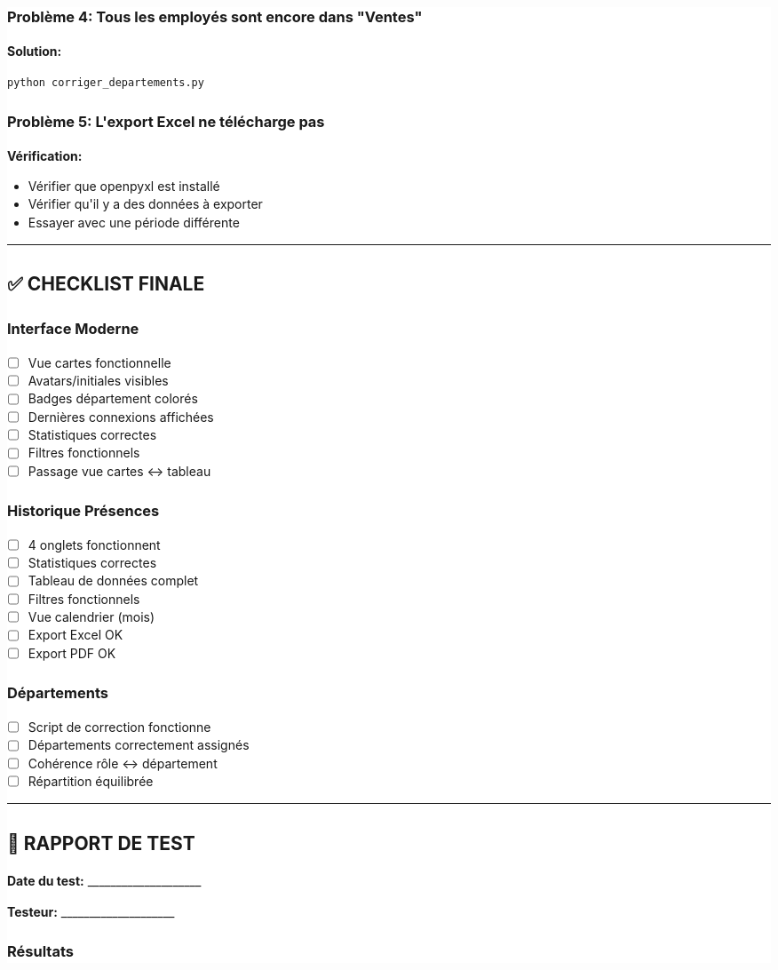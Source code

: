 ### Problème 4: Tous les employés sont encore dans "Ventes"
**Solution:**
```bash
python corriger_departements.py
```

### Problème 5: L'export Excel ne télécharge pas
**Vérification:**
- Vérifier que openpyxl est installé
- Vérifier qu'il y a des données à exporter
- Essayer avec une période différente

---

## ✅ CHECKLIST FINALE

### Interface Moderne
- [ ] Vue cartes fonctionnelle
- [ ] Avatars/initiales visibles
- [ ] Badges département colorés
- [ ] Dernières connexions affichées
- [ ] Statistiques correctes
- [ ] Filtres fonctionnels
- [ ] Passage vue cartes ↔ tableau

### Historique Présences
- [ ] 4 onglets fonctionnent
- [ ] Statistiques correctes
- [ ] Tableau de données complet
- [ ] Filtres fonctionnels
- [ ] Vue calendrier (mois)
- [ ] Export Excel OK
- [ ] Export PDF OK

### Départements
- [ ] Script de correction fonctionne
- [ ] Départements correctement assignés
- [ ] Cohérence rôle ↔ département
- [ ] Répartition équilibrée

---

## 📝 RAPPORT DE TEST

**Date du test:** ____________________

**Testeur:** ____________________

### Résultats
